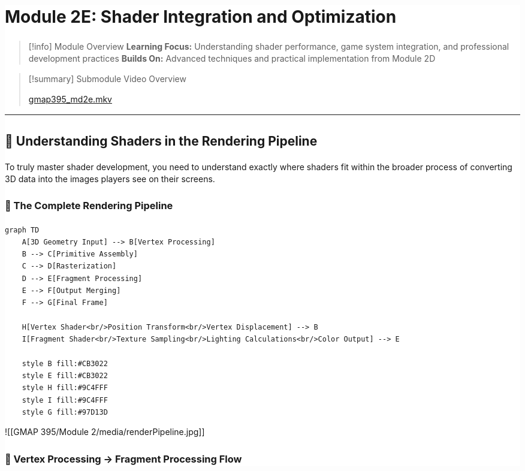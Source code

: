 # Module 2E: Shader Integration and Optimization

> [!info] Module Overview 
> **Learning Focus:** Understanding shader performance, game system integration, and professional development practices 
> **Builds On:** Advanced techniques and practical implementation from Module 2D

> [!summary] Submodule Video Overview
> <iframe src="https://1drv.ms/v/c/b08de2251f1b33a4/IQTNDnkuxUN_TpK4a7XS61JZASpLhA4XOy1ALoN3X53dczw?width=2560&height=1440" width="800" height="600" frameborder="0"></iframe>
> 
> [gmap395_md2e.mkv](https://1drv.ms/v/c/b08de2251f1b33a4/Ec0OeS7FQ39OkrhrtdLrUlkBMQst0txb7lWQV2PG5bTBnw?e=7pzoxH)

---

## 🔄 Understanding Shaders in the Rendering Pipeline

To truly master shader development, you need to understand exactly where shaders fit within the broader process of converting 3D data into the images players see on their screens.

<iframe width="560" height="315" src="https://www.youtube.com/embed/oLiJTcdBCkM?si=lUZch6a5srRFLjEu" title="YouTube video player" frameborder="0" allow="accelerometer; autoplay; clipboard-write; encrypted-media; gyroscope; picture-in-picture; web-share" referrerpolicy="strict-origin-when-cross-origin" allowfullscreen></iframe>

### 🎯 The Complete Rendering Pipeline

```mermaid
graph TD
    A[3D Geometry Input] --> B[Vertex Processing]
    B --> C[Primitive Assembly]
    C --> D[Rasterization]
    D --> E[Fragment Processing]
    E --> F[Output Merging]
    F --> G[Final Frame]
    
    H[Vertex Shader<br/>Position Transform<br/>Vertex Displacement] --> B
    I[Fragment Shader<br/>Texture Sampling<br/>Lighting Calculations<br/>Color Output] --> E
    
    style B fill:#CB3022
    style E fill:#CB3022
    style H fill:#9C4FFF
    style I fill:#9C4FFF
    style G fill:#97D13D
```

![[GMAP 395/Module 2/media/renderPipeline.jpg]]


### 🔺 Vertex Processing → Fragment Processing Flow

